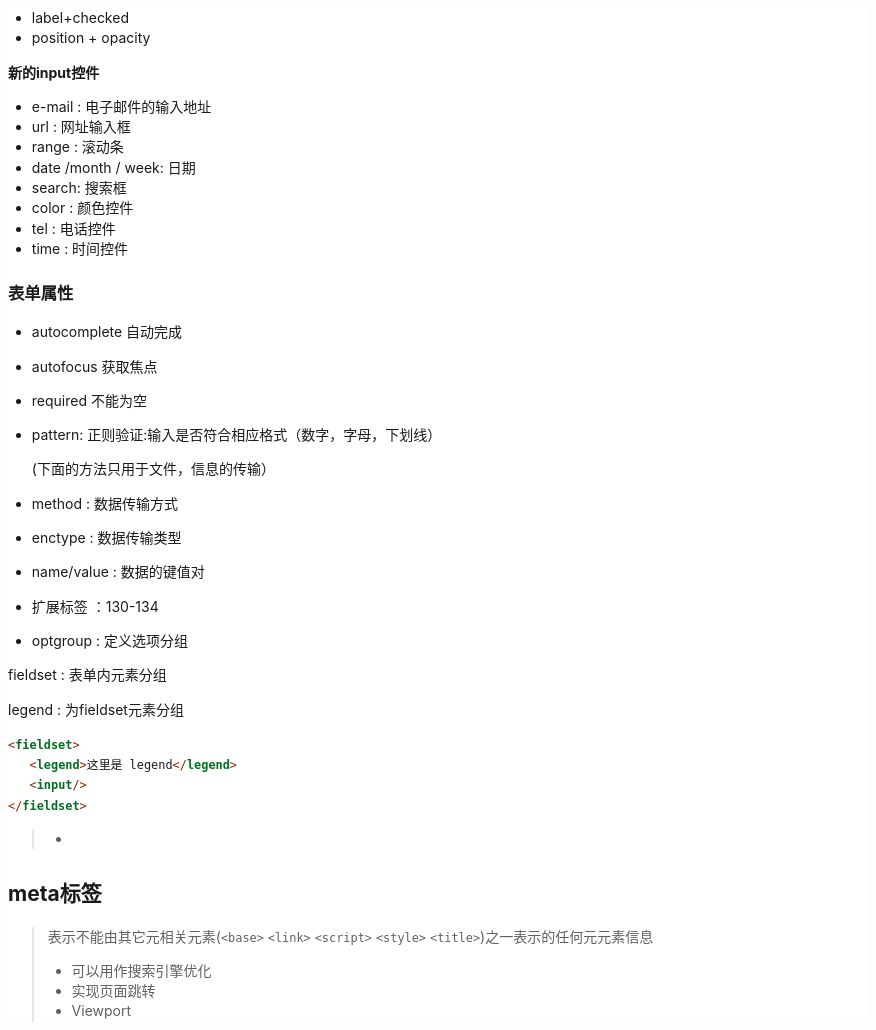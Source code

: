 - label+checked
- position + opacity

**新的input控件**

- e-mail : 电子邮件的输入地址
- url : 网址输入框
- range : 滚动条
- date /month / week: 日期
- search: 搜索框
- color : 颜色控件
- tel : 电话控件
- time : 时间控件

### 表单属性

- autocomplete    自动完成

- autofocus       获取焦点

- required        不能为空

- pattern:        正则验证:输入是否符合相应格式（数字，字母，下划线）

  (下面的方法只用于文件，信息的传输）

- method : 数据传输方式

- enctype : 数据传输类型

- name/value : 数据的键值对

- 扩展标签 ：130-134

- optgroup : 定义选项分组





fieldset : 表单内元素分组

legend : 为fieldset元素分组

```html
<fieldset>
   <legend>这里是 legend</legend>
   <input/>
</fieldset>
```





> - 

## meta标签

> 表示不能由其它元相关元素(`<base>` `<link>` `<script>` `<style>` `<title>`)之一表示的任何元元素信息
>
> - 可以用作搜索引擎优化
> - 实现页面跳转
> - Viewport
